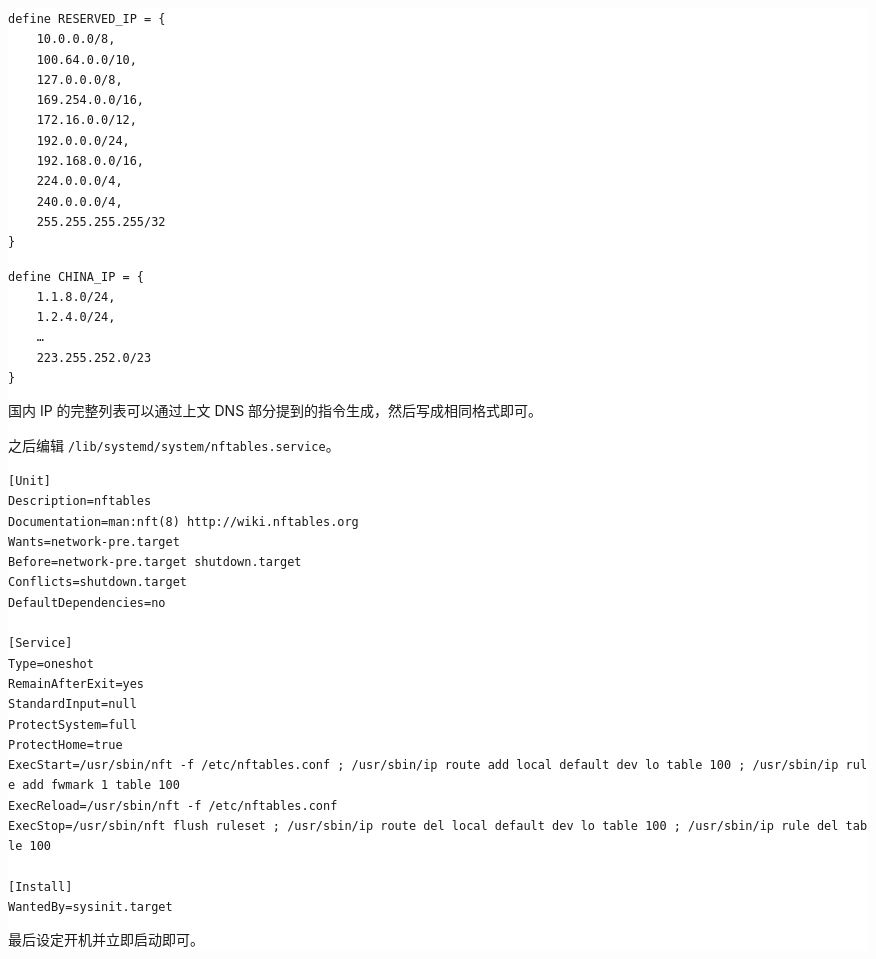 ```
define RESERVED_IP = {
    10.0.0.0/8,
    100.64.0.0/10,
    127.0.0.0/8,
    169.254.0.0/16,
    172.16.0.0/12,
    192.0.0.0/24,
    192.168.0.0/16,
    224.0.0.0/4,
    240.0.0.0/4,
    255.255.255.255/32
}
```

```
define CHINA_IP = {
    1.1.8.0/24,
    1.2.4.0/24,
    …
    223.255.252.0/23
}
```

国内 IP 的完整列表可以通过上文 DNS 部分提到的指令生成，然后写成相同格式即可。

之后编辑 `/lib/systemd/system/nftables.service`。

```systemd
[Unit]
Description=nftables
Documentation=man:nft(8) http://wiki.nftables.org
Wants=network-pre.target
Before=network-pre.target shutdown.target
Conflicts=shutdown.target
DefaultDependencies=no

[Service]
Type=oneshot
RemainAfterExit=yes
StandardInput=null
ProtectSystem=full
ProtectHome=true
ExecStart=/usr/sbin/nft -f /etc/nftables.conf ; /usr/sbin/ip route add local default dev lo table 100 ; /usr/sbin/ip rule add fwmark 1 table 100
ExecReload=/usr/sbin/nft -f /etc/nftables.conf
ExecStop=/usr/sbin/nft flush ruleset ; /usr/sbin/ip route del local default dev lo table 100 ; /usr/sbin/ip rule del table 100

[Install]
WantedBy=sysinit.target
```

最后设定开机并立即启动即可。


[^1]: [Dokodemo-door | V2Fly.org](https://www.v2fly.org/config/protocols/dokodemo.html)
[^2]: [DNS | V2Fly.org](https://www.v2fly.org/config/protocols/dns.html)
[^3]: [使用公共 DNS 上网的弊端（二） | Ephen‘s Blog](https://ephen.me/2017/PublicDns_2/)
[^4]: [哪里有cnip.txt文件？ · Issue #2 · wolf-joe/ts-dns](https://github.com/wolf-joe/ts-dns/issues/2)
[^5]: [Inbounds | V2Fly.org](https://www.v2fly.org/config/inbounds.html)
[^6]: [Netfilter - 维基百科，自由的百科全书](https://zh.wikipedia.org/wiki/Netfilter)
[^7]: [第 2 章 Debian 10 的新变化](https://www.debian.org/releases/stable/mips/release-notes/ch-whats-new.zh-cn.html#nftables)
[^8]: [Jan Engelhardt / CC BY-SA (https://creativecommons.org/licenses/by-sa/3.0)](https://commons.wikimedia.org/wiki/File:Netfilter-packet-flow.svg)
[^9]: [对于所谓“旁路由”的疑惑 - V2EX](https://www.v2ex.com/t/663066)
[^10]: [多文件配置 | V2Fly.org](https://www.v2fly.org/config/multiple_config.html)